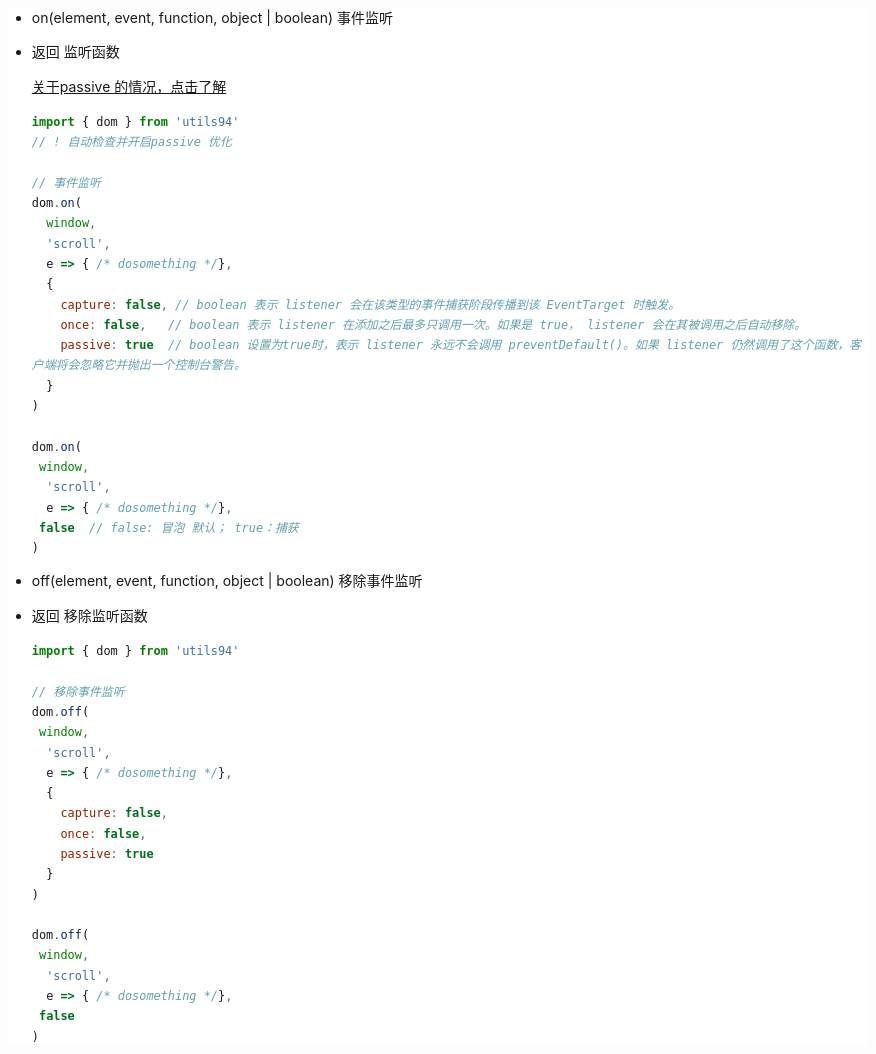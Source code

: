 - on(element, event, function, object | boolean) 事件监听

- 返回 监听函数

    [关于passive 的情况，点击了解](https://nick-qi.github.io/base/base.html#addeventlistener-passive-%E4%BC%98%E5%8C%96%EF%BC%88%E5%88%92%E9%87%8D%E7%82%B9%EF%BC%89)

    ```javascript
    import { dom } from 'utils94'
    // ! 自动检查并开启passive 优化
    
    // 事件监听
    dom.on(
      window, 
      'scroll', 
      e => { /* dosomething */},
      {
        capture: false, // boolean 表示 listener 会在该类型的事件捕获阶段传播到该 EventTarget 时触发。
        once: false,   // boolean 表示 listener 在添加之后最多只调用一次。如果是 true， listener 会在其被调用之后自动移除。
        passive: true  // boolean 设置为true时，表示 listener 永远不会调用 preventDefault()。如果 listener 仍然调用了这个函数，客户端将会忽略它并抛出一个控制台警告。
      }
    )
    
    dom.on(
     window,
      'scroll',
      e => { /* dosomething */},
     false  // false: 冒泡 默认； true：捕获
    )
    
    ```

- off(element, event, function, object | boolean)  移除事件监听

- 返回 移除监听函数

  ```javascript
  import { dom } from 'utils94'
  
  // 移除事件监听
  dom.off(
   window,
    'scroll',
    e => { /* dosomething */},
    {
      capture: false, 
      once: false, 
      passive: true
    }
  )
  
  dom.off(
   window,
    'scroll',
    e => { /* dosomething */},
   false
  )
  ```

